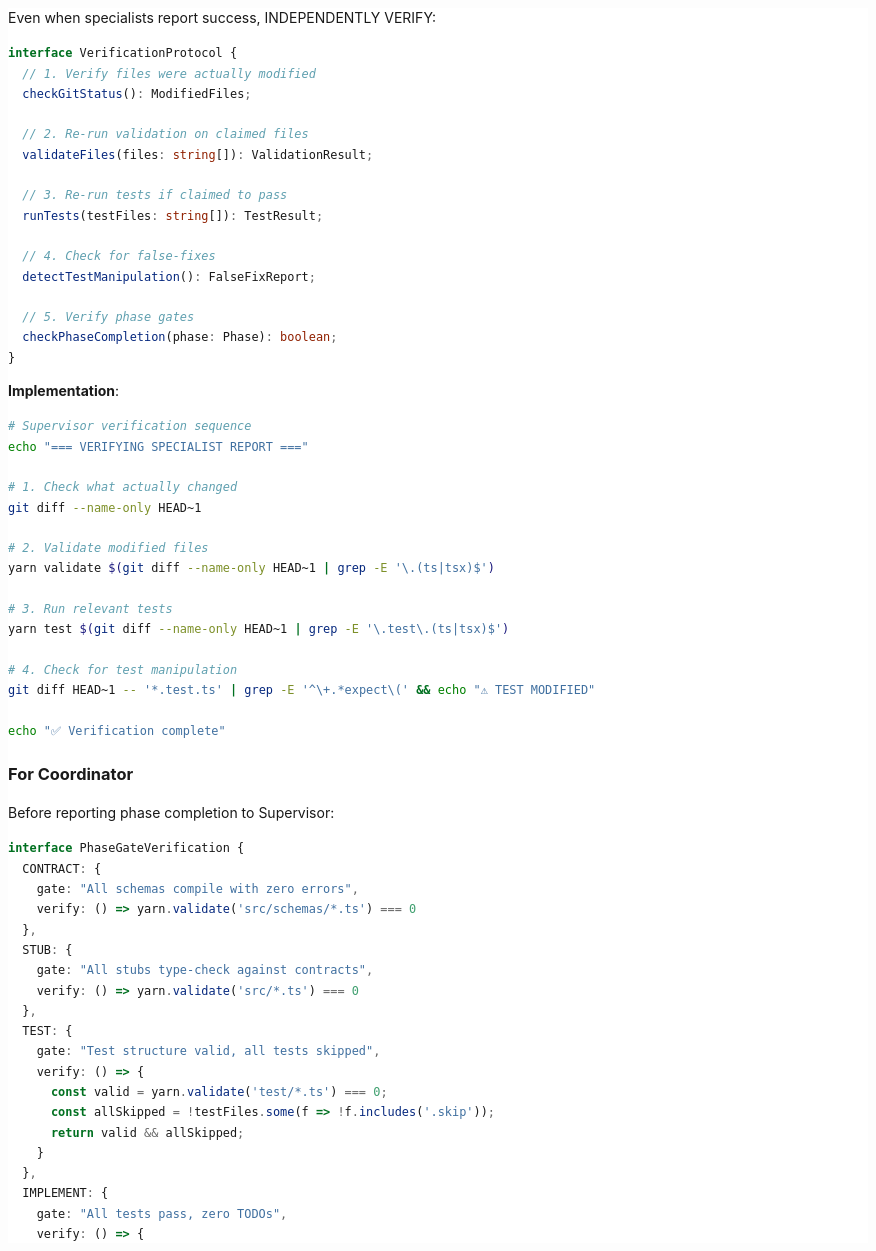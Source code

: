 Even when specialists report success, INDEPENDENTLY VERIFY:

```typescript
interface VerificationProtocol {
  // 1. Verify files were actually modified
  checkGitStatus(): ModifiedFiles;

  // 2. Re-run validation on claimed files
  validateFiles(files: string[]): ValidationResult;

  // 3. Re-run tests if claimed to pass
  runTests(testFiles: string[]): TestResult;

  // 4. Check for false-fixes
  detectTestManipulation(): FalseFixReport;

  // 5. Verify phase gates
  checkPhaseCompletion(phase: Phase): boolean;
}
```

**Implementation**:
```bash
# Supervisor verification sequence
echo "=== VERIFYING SPECIALIST REPORT ==="

# 1. Check what actually changed
git diff --name-only HEAD~1

# 2. Validate modified files
yarn validate $(git diff --name-only HEAD~1 | grep -E '\.(ts|tsx)$')

# 3. Run relevant tests
yarn test $(git diff --name-only HEAD~1 | grep -E '\.test\.(ts|tsx)$')

# 4. Check for test manipulation
git diff HEAD~1 -- '*.test.ts' | grep -E '^\+.*expect\(' && echo "⚠️ TEST MODIFIED"

echo "✅ Verification complete"
```

### For Coordinator

Before reporting phase completion to Supervisor:

```typescript
interface PhaseGateVerification {
  CONTRACT: {
    gate: "All schemas compile with zero errors",
    verify: () => yarn.validate('src/schemas/*.ts') === 0
  },
  STUB: {
    gate: "All stubs type-check against contracts",
    verify: () => yarn.validate('src/*.ts') === 0
  },
  TEST: {
    gate: "Test structure valid, all tests skipped",
    verify: () => {
      const valid = yarn.validate('test/*.ts') === 0;
      const allSkipped = !testFiles.some(f => !f.includes('.skip'));
      return valid && allSkipped;
    }
  },
  IMPLEMENT: {
    gate: "All tests pass, zero TODOs",
    verify: () => {
```